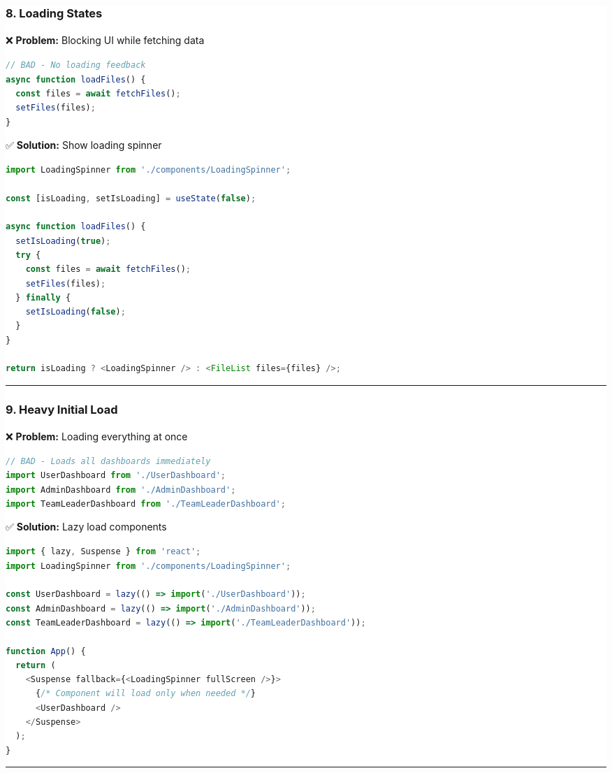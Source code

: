 
### 8. **Loading States**
❌ **Problem:** Blocking UI while fetching data
```javascript
// BAD - No loading feedback
async function loadFiles() {
  const files = await fetchFiles();
  setFiles(files);
}
```

✅ **Solution:** Show loading spinner
```javascript
import LoadingSpinner from './components/LoadingSpinner';

const [isLoading, setIsLoading] = useState(false);

async function loadFiles() {
  setIsLoading(true);
  try {
    const files = await fetchFiles();
    setFiles(files);
  } finally {
    setIsLoading(false);
  }
}

return isLoading ? <LoadingSpinner /> : <FileList files={files} />;
```

---

### 9. **Heavy Initial Load**
❌ **Problem:** Loading everything at once
```javascript
// BAD - Loads all dashboards immediately
import UserDashboard from './UserDashboard';
import AdminDashboard from './AdminDashboard';
import TeamLeaderDashboard from './TeamLeaderDashboard';
```

✅ **Solution:** Lazy load components
```javascript
import { lazy, Suspense } from 'react';
import LoadingSpinner from './components/LoadingSpinner';

const UserDashboard = lazy(() => import('./UserDashboard'));
const AdminDashboard = lazy(() => import('./AdminDashboard'));
const TeamLeaderDashboard = lazy(() => import('./TeamLeaderDashboard'));

function App() {
  return (
    <Suspense fallback={<LoadingSpinner fullScreen />}>
      {/* Component will load only when needed */}
      <UserDashboard />
    </Suspense>
  );
}
```

---